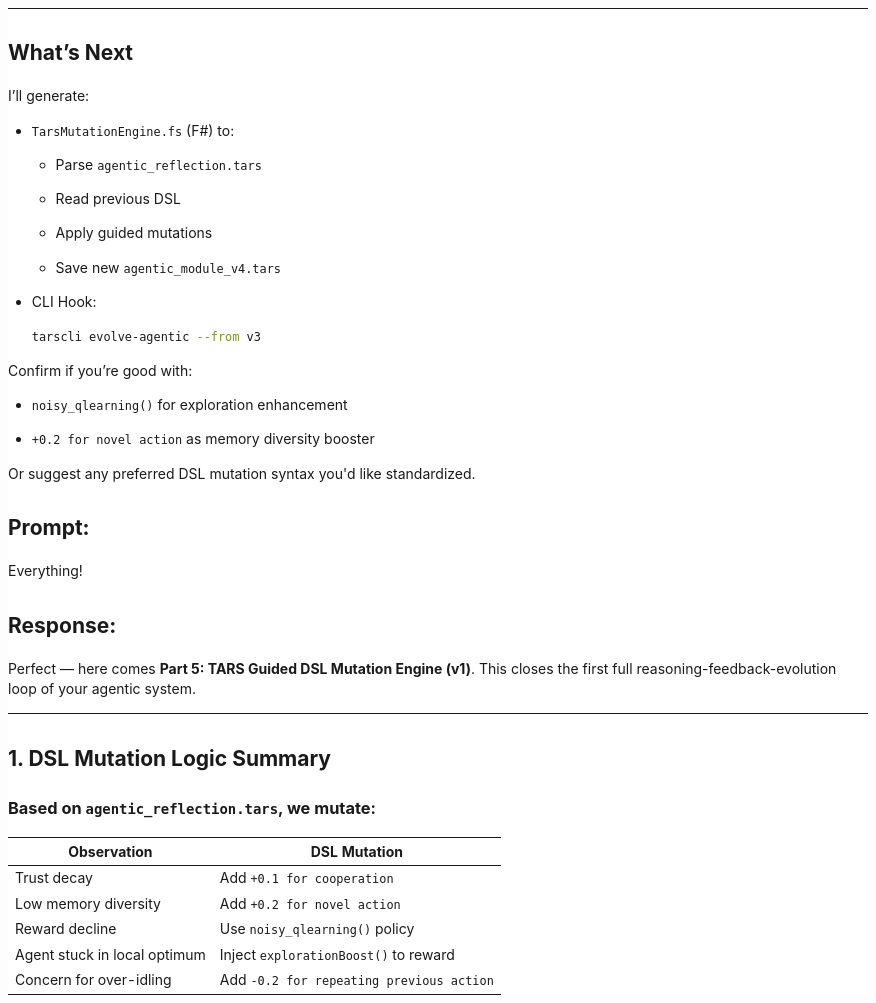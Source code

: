 * * *

**What’s Next**
---------------

I’ll generate:

*   `TarsMutationEngine.fs` (F#) to:
    
    *   Parse `agentic_reflection.tars`
        
    *   Read previous DSL
        
    *   Apply guided mutations
        
    *   Save new `agentic_module_v4.tars`
        
*   CLI Hook:
    
    ```bash
    tarscli evolve-agentic --from v3
    ```
    

Confirm if you’re good with:

*   `noisy_qlearning()` for exploration enhancement
    
*   `+0.2 for novel action` as memory diversity booster
    

Or suggest any preferred DSL mutation syntax you'd like standardized.

## Prompt:
Everything!

## Response:
Perfect — here comes **Part 5: TARS Guided DSL Mutation Engine (v1)**. This closes the first full reasoning-feedback-evolution loop of your agentic system.

* * *

**1\. DSL Mutation Logic Summary**
----------------------------------

### Based on `agentic_reflection.tars`, we mutate:

| Observation | DSL Mutation |
| --- | --- |
| Trust decay | Add `+0.1 for cooperation` |
| Low memory diversity | Add `+0.2 for novel action` |
| Reward decline | Use `noisy_qlearning()` policy |
| Agent stuck in local optimum | Inject `explorationBoost()` to reward |
| Concern for over-idling | Add `-0.2 for repeating previous action` |
